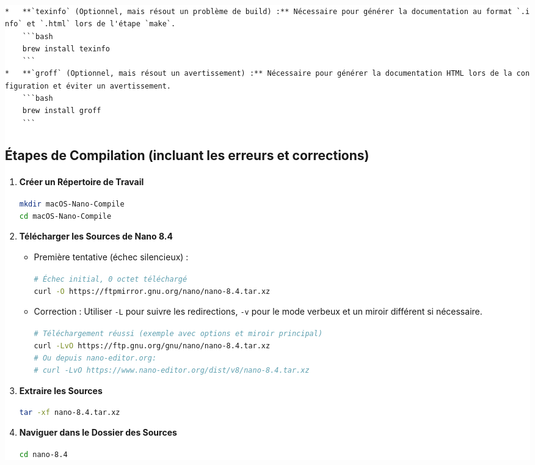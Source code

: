     *   **`texinfo` (Optionnel, mais résout un problème de build) :** Nécessaire pour générer la documentation au format `.info` et `.html` lors de l'étape `make`.
        ```bash
        brew install texinfo
        ```
    *   **`groff` (Optionnel, mais résout un avertissement) :** Nécessaire pour générer la documentation HTML lors de la configuration et éviter un avertissement.
        ```bash
        brew install groff
        ```

## Étapes de Compilation (incluant les erreurs et corrections)

1.  **Créer un Répertoire de Travail**
    ```bash
    mkdir macOS-Nano-Compile
    cd macOS-Nano-Compile
    ```

2.  **Télécharger les Sources de Nano 8.4**
    *   Première tentative (échec silencieux) :
        ```bash
        # Échec initial, 0 octet téléchargé
        curl -O https://ftpmirror.gnu.org/nano/nano-8.4.tar.xz 
        ```
    *   Correction : Utiliser `-L` pour suivre les redirections, `-v` pour le mode verbeux et un miroir différent si nécessaire.
        ```bash
        # Téléchargement réussi (exemple avec options et miroir principal)
        curl -LvO https://ftp.gnu.org/gnu/nano/nano-8.4.tar.xz 
        # Ou depuis nano-editor.org:
        # curl -LvO https://www.nano-editor.org/dist/v8/nano-8.4.tar.xz
        ```

3.  **Extraire les Sources**
    ```bash
    tar -xf nano-8.4.tar.xz
    ```

4.  **Naviguer dans le Dossier des Sources**
    ```bash
    cd nano-8.4
    ```
